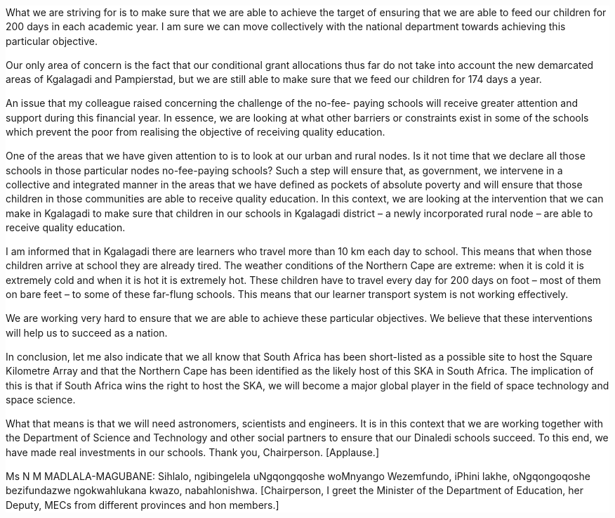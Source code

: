 What we are striving for is to make sure that we are able to achieve the
target of ensuring that we are able to feed our children for 200 days in
each academic year. I am sure we can move collectively with the national
department towards achieving this particular objective.

Our only area of concern is the fact that our conditional grant allocations
thus far do not take into account the new demarcated areas of Kgalagadi and
Pampierstad, but we are still able to make sure that we feed our children
for 174 days a year.

An issue that my colleague raised concerning the challenge of the no-fee-
paying schools will receive greater attention and support during this
financial year. In essence, we are looking at what other barriers or
constraints exist in some of the schools which prevent the poor from
realising the objective of receiving quality education.

One of the areas that we have given attention to is to look at our urban
and rural nodes. Is it not time that we declare all those schools in those
particular nodes no-fee-paying schools? Such a step will ensure that, as
government, we intervene in a collective and integrated manner in the areas
that we have defined as pockets of absolute poverty and will ensure that
those children in those communities are able to receive quality education.
In this context, we are looking at the intervention that we can make in
Kgalagadi to make sure that children in our schools in Kgalagadi district –
a newly incorporated rural node – are able to receive quality education.

I am informed that in Kgalagadi there are learners who travel more than 10
km each day to school. This means that when those children arrive at school
they are already tired. The weather conditions of the Northern Cape are
extreme: when it is cold it is extremely cold and when it is hot it is
extremely hot. These children have to travel every day for 200 days on foot
– most of them on bare feet – to some of these far-flung schools. This
means that our learner transport system is not working effectively.

We are working very hard to ensure that we are able to achieve these
particular objectives. We believe that these interventions will help us to
succeed as a nation.

In conclusion, let me also indicate that we all know that South Africa has
been short-listed as a possible site to host the Square Kilometre Array and
that the Northern Cape has been identified as the likely host of this SKA
in South Africa. The implication of this is that if South Africa wins the
right to host the SKA, we will become a major global player in the field of
space technology and space science.

What that means is that we will need astronomers, scientists and engineers.
It is in this context that we are working together with the Department of
Science and Technology and other social partners to ensure that our
Dinaledi schools succeed. To this end, we have made real investments in our
schools. Thank you, Chairperson. [Applause.]

Ms N M MADLALA-MAGUBANE: Sihlalo, ngibingelela uNgqongqoshe woMnyango
Wezemfundo, iPhini lakhe, oNgqongoqoshe bezifundazwe ngokwahlukana kwazo,
nabahlonishwa. [Chairperson, I greet the Minister of the Department of
Education, her Deputy, MECs from different provinces and hon members.]
